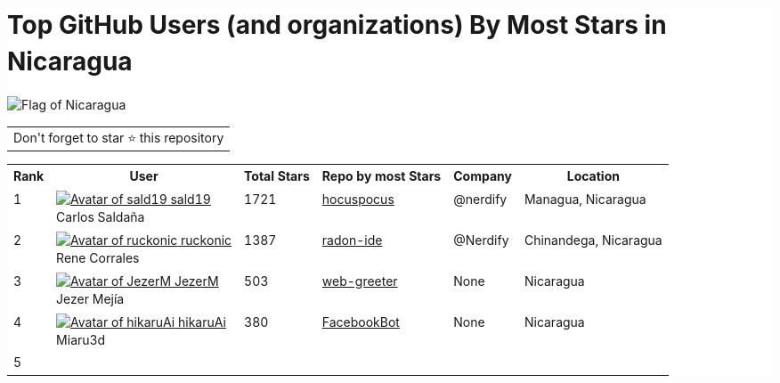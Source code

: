 # Top GitHub Users (and organizations) By Most Stars in Nicaragua

![Flag of Nicaragua](https://upload.wikimedia.org/wikipedia/commons/1/19/Flag_of_Nicaragua.svg)

<table>
	<tr>
		<td>
			Don't forget to star ⭐ this repository
		</td>
	</tr>
</table>

<table>
	<tr>
		<th>Rank</th>
		<th>User</th>
		<th>Total Stars</th>
		<th>Repo by most Stars</th>
		<th>Company</th>
		<th>Location</th>
	</tr>
	<tr>
		<td>1</td>
		<td><a href="https://github.com/sald19"><img src="https://avatars.githubusercontent.com/u/1674971?s=72&u=09153ec1d031ad05760ea01ab7727f036b66b97c&v=4" width="24" alt="Avatar of sald19"> sald19</a><br/>
Carlos Saldaña</td>
		<td>1721</td>
		<td><a href="https://github.com/ueberdosis/hocuspocus">hocuspocus</a></td>
		<td>@nerdify</td>
		<td>Managua, Nicaragua</td>
	</tr>
	<tr>
		<td>2</td>
		<td><a href="https://github.com/ruckonic"><img src="https://avatars.githubusercontent.com/u/38381517?s=72&u=a553226bda1daa0e1edce7dec572a4f98f2a00ed&v=4" width="24" alt="Avatar of ruckonic"> ruckonic</a><br/>
Rene Corrales</td>
		<td>1387</td>
		<td><a href="https://github.com/software-mansion/radon-ide">radon-ide</a></td>
		<td>@Nerdify </td>
		<td>Chinandega, Nicaragua</td>
	</tr>
	<tr>
		<td>3</td>
		<td><a href="https://github.com/JezerM"><img src="https://avatars.githubusercontent.com/u/59768785?s=72&u=561472decca3a6681aafe9a1fcb54e9088a72436&v=4" width="24" alt="Avatar of JezerM"> JezerM</a><br/>
Jezer Mejía</td>
		<td>503</td>
		<td><a href="https://github.com/JezerM/web-greeter">web-greeter</a></td>
		<td>None</td>
		<td>Nicaragua</td>
	</tr>
	<tr>
		<td>4</td>
		<td><a href="https://github.com/hikaruAi"><img src="https://avatars.githubusercontent.com/u/6921914?s=72&u=8e523f4d9398fc0f32a0de456dc0f5eb89af628f&v=4" width="24" alt="Avatar of hikaruAi"> hikaruAi</a><br/>
Miaru3d</td>
		<td>380</td>
		<td><a href="https://github.com/hikaruAi/FacebookBot">FacebookBot</a></td>
		<td>None</td>
		<td>Nicaragua</td>
	</tr>
	<tr>
		<td>5</td>